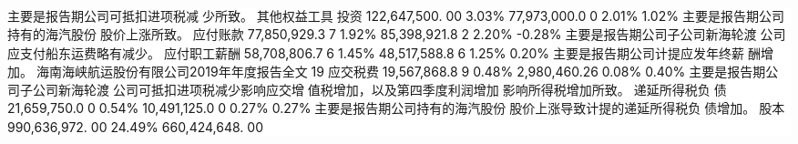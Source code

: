 主要是报告期公司可抵扣进项税减
少所致。
其他权益工具
投资
122,647,500.
00
3.03%
77,973,000.0
0
2.01%
1.02%
主要是报告期公司持有的海汽股份
股价上涨所致。
应付账款
77,850,929.3
7
1.92%
85,398,921.8
2
2.20%
-0.28%
主要是报告期公司子公司新海轮渡
公司应支付船东运费略有减少。
应付职工薪酬
58,708,806.7
6
1.45%
48,517,588.8
6
1.25%
0.20%
主要是报告期公司计提应发年终薪
酬增加。
海南海峡航运股份有限公司2019年年度报告全文
19
应交税费
19,567,868.8
9
0.48%
2,980,460.26
0.08%
0.40%
主要是报告期公司子公司新海轮渡
公司可抵扣进项税减少影响应交增
值税增加，以及第四季度利润增加
影响所得税增加所致。
递延所得税负
债
21,659,750.0
0
0.54%
10,491,125.0
0
0.27%
0.27%
主要是报告期公司持有的海汽股份
股价上涨导致计提的递延所得税负
债增加。
股本
990,636,972.
00
24.49%
660,424,648.
00